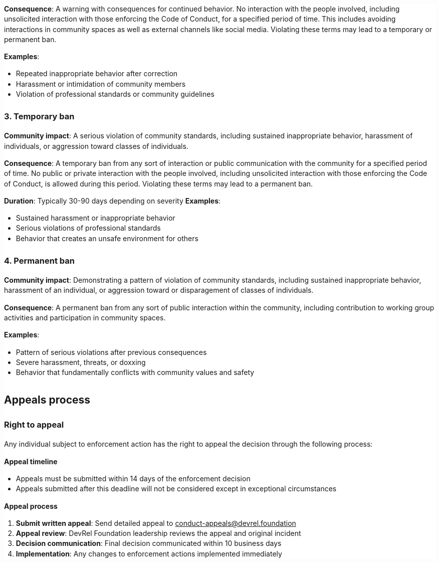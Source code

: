 **Consequence**: A warning with consequences for continued behavior. No interaction with the people involved, including unsolicited interaction with those enforcing the Code of Conduct, for a specified period of time. This includes avoiding interactions in community spaces as well as external channels like social media. Violating these terms may lead to a temporary or permanent ban.

**Examples**:
- Repeated inappropriate behavior after correction
- Harassment or intimidation of community members
- Violation of professional standards or community guidelines

### 3. Temporary ban

**Community impact**: A serious violation of community standards, including sustained inappropriate behavior, harassment of individuals, or aggression toward classes of individuals.

**Consequence**: A temporary ban from any sort of interaction or public communication with the community for a specified period of time. No public or private interaction with the people involved, including unsolicited interaction with those enforcing the Code of Conduct, is allowed during this period. Violating these terms may lead to a permanent ban.

**Duration**: Typically 30-90 days depending on severity
**Examples**:
- Sustained harassment or inappropriate behavior
- Serious violations of professional standards
- Behavior that creates an unsafe environment for others

### 4. Permanent ban

**Community impact**: Demonstrating a pattern of violation of community standards, including sustained inappropriate behavior, harassment of an individual, or aggression toward or disparagement of classes of individuals.

**Consequence**: A permanent ban from any sort of public interaction within the community, including contribution to working group activities and participation in community spaces.

**Examples**:
- Pattern of serious violations after previous consequences
- Severe harassment, threats, or doxxing
- Behavior that fundamentally conflicts with community values and safety

## Appeals process

### Right to appeal

Any individual subject to enforcement action has the right to appeal the decision through the following process:

**Appeal timeline**
- Appeals must be submitted within 14 days of the enforcement decision
- Appeals submitted after this deadline will not be considered except in exceptional circumstances

**Appeal process**
1. **Submit written appeal**: Send detailed appeal to conduct-appeals@devrel.foundation
2. **Appeal review**: DevRel Foundation leadership reviews the appeal and original incident
3. **Decision communication**: Final decision communicated within 10 business days
4. **Implementation**: Any changes to enforcement actions implemented immediately
